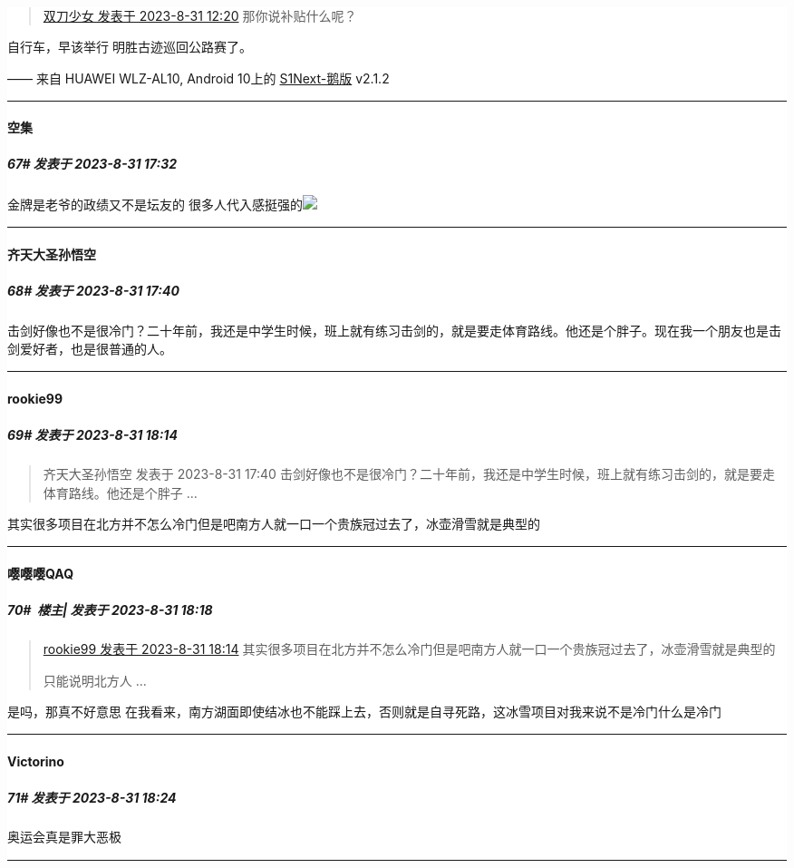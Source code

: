 <blockquote><a href="httphttps://bbs.saraba1st.com/2b/forum.php?mod=redirect&amp;goto=findpost&amp;pid=62237585&amp;ptid=2150688" target="_blank">双刀少女 发表于 2023-8-31 12:20</a>
那你说补贴什么呢？</blockquote>
自行车，早该举行 明胜古迹巡回公路赛了。

—— 来自 HUAWEI WLZ-AL10, Android 10上的 [S1Next-鹅版](https://github.com/ykrank/S1-Next/releases) v2.1.2

*****

####  空集  
##### 67#       发表于 2023-8-31 17:32

金牌是老爷的政绩又不是坛友的 很多人代入感挺强的<img src="https://static.saraba1st.com/image/smiley/face2017/067.png" referrerpolicy="no-referrer">


*****

####  齐天大圣孙悟空  
##### 68#       发表于 2023-8-31 17:40

击剑好像也不是很冷门？二十年前，我还是中学生时候，班上就有练习击剑的，就是要走体育路线。他还是个胖子。现在我一个朋友也是击剑爱好者，也是很普通的人。


*****

####  rookie99  
##### 69#       发表于 2023-8-31 18:14

<blockquote>齐天大圣孙悟空 发表于 2023-8-31 17:40
击剑好像也不是很冷门？二十年前，我还是中学生时候，班上就有练习击剑的，就是要走体育路线。他还是个胖子 ...</blockquote>
其实很多项目在北方并不怎么冷门但是吧南方人就一口一个贵族冠过去了，冰壶滑雪就是典型的


*****

####  嘤嘤嘤QAQ  
##### 70#         楼主| 发表于 2023-8-31 18:18

<blockquote><a href="httphttps://bbs.saraba1st.com/2b/forum.php?mod=redirect&amp;goto=findpost&amp;pid=62242371&amp;ptid=2150688" target="_blank">rookie99 发表于 2023-8-31 18:14</a>
其实很多项目在北方并不怎么冷门但是吧南方人就一口一个贵族冠过去了，冰壶滑雪就是典型的

只能说明北方人 ...</blockquote>
是吗，那真不好意思
在我看来，南方湖面即使结冰也不能踩上去，否则就是自寻死路，这冰雪项目对我来说不是冷门什么是冷门

*****

####  Victorino  
##### 71#       发表于 2023-8-31 18:24

奥运会真是罪大恶极


*****
